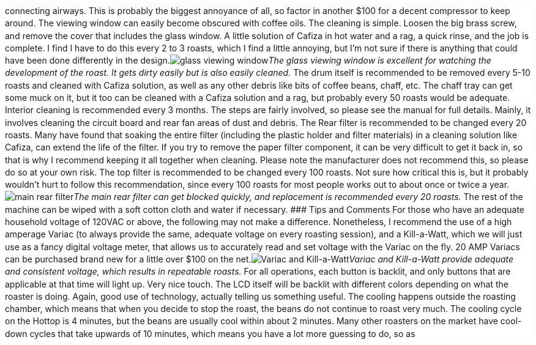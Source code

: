 connecting airways. This is probably the biggest annoyance of all, so factor in another $100 for a decent compressor to keep around. The viewing window can easily become obscured with coffee oils. The cleaning is simple. Loosen the big brass screw, and remove the cover that includes the glass window. A little solution of Cafiza in hot water and a rag, a quick rinse, and the job is complete. I find I have to do this every 2 to 3 roasts, which I find a little annoying, but I’m not sure if there is anything that could have been done differently in the design.![glass viewing window](https://ineedcoffee.com/assets/window500.CxTdq_w3_FJdKQ.webp)_The glass viewing window is excellent for watching the development of the roast. It gets dirty easily but is also easily cleaned._ The drum itself is recommended to be removed every 5-10 roasts and cleaned with Cafiza solution, as well as any other debris like bits of coffee beans, chaff, etc. The chaff tray can get some muck on it, but it too can be cleaned with a Cafiza solution and a rag, but probably every 50 roasts would be adequate. Interior cleaning is recommended every 3 months. The steps are fairly involved, so please see the manual for full details. Mainly, it involves cleaning the circuit board and rear fan areas of dust and debris. The Rear filter is recommended to be changed every 20 roasts. Many have found that soaking the entire filter (including the plastic holder and filter materials) in a cleaning solution like Cafiza, can extend the life of the filter. If you try to remove the paper filter component, it can be very difficult to get it back in, so that is why I recommend keeping it all together when cleaning. Please note the manufacturer does not recommend this, so please do so at your own risk. The top filter is recommended to be changed every 100 roasts. Not sure how critical this is, but it probably wouldn’t hurt to follow this recommendation, since every 100 roasts for most people works out to about once or twice a year.![main rear filter](https://ineedcoffee.com/assets/filter400.fkQlQaz3_Z20eRJI.webp)_The main rear filter can get blocked quickly, and replacement is recommended every 20 roasts._ The rest of the machine can be wiped with a soft cotton cloth and water if necessary. ### Tips and Comments For those who have an adequate household voltage of 120VAC or above, the following may not make a difference. Nonetheless, I recommend the use of a high amperage Variac (to always provide the same, adequate voltage on every roasting session), and a Kill-a-Watt, which we will just use as a fancy digital voltage meter, that allows us to accurately read and set voltage with the Variac on the fly. 20 AMP Variacs can be purchased brand new for a little over $100 on the net.![Variac and Kill-a-Watt](https://ineedcoffee.com/assets/variac500.eAR3oBrs_1j1MeS.webp)_Variac and Kill-a-Watt provide adequate and consistent voltage, which results in repeatable roasts._ For all operations, each button is backlit, and only buttons that are applicable at that time will light up. Very nice touch. The LCD itself will be backlit with different colors depending on what the roaster is doing. Again, good use of technology, actually telling us something useful. The cooling happens outside the roasting chamber, which means that when you decide to stop the roast, the beans do not continue to roast very much. The cooling cycle on the Hottop is 4 minutes, but the beans are usually cool within about 2 minutes. Many other roasters on the market have cool-down cycles that take upwards of 10 minutes, which means you have a lot more guessing to do, so as